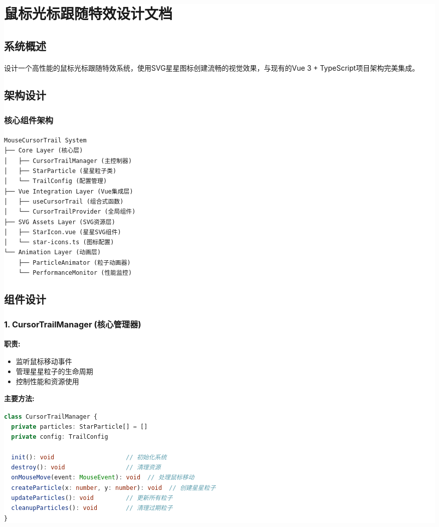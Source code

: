 # 鼠标光标跟随特效设计文档

## 系统概述

设计一个高性能的鼠标光标跟随特效系统，使用SVG星星图标创建流畅的视觉效果，与现有的Vue 3 + TypeScript项目架构完美集成。

## 架构设计

### 核心组件架构

```
MouseCursorTrail System
├── Core Layer (核心层)
│   ├── CursorTrailManager (主控制器)
│   ├── StarParticle (星星粒子类)
│   └── TrailConfig (配置管理)
├── Vue Integration Layer (Vue集成层)
│   ├── useCursorTrail (组合式函数)
│   └── CursorTrailProvider (全局组件)
├── SVG Assets Layer (SVG资源层)
│   ├── StarIcon.vue (星星SVG组件)
│   └── star-icons.ts (图标配置)
└── Animation Layer (动画层)
    ├── ParticleAnimator (粒子动画器)
    └── PerformanceMonitor (性能监控)
```

## 组件设计

### 1. CursorTrailManager (核心管理器)

**职责:**
- 监听鼠标移动事件
- 管理星星粒子的生命周期
- 控制性能和资源使用

**主要方法:**
```typescript
class CursorTrailManager {
  private particles: StarParticle[] = []
  private config: TrailConfig
  
  init(): void                    // 初始化系统
  destroy(): void                 // 清理资源
  onMouseMove(event: MouseEvent): void  // 处理鼠标移动
  createParticle(x: number, y: number): void  // 创建星星粒子
  updateParticles(): void         // 更新所有粒子
  cleanupParticles(): void        // 清理过期粒子
}
```
